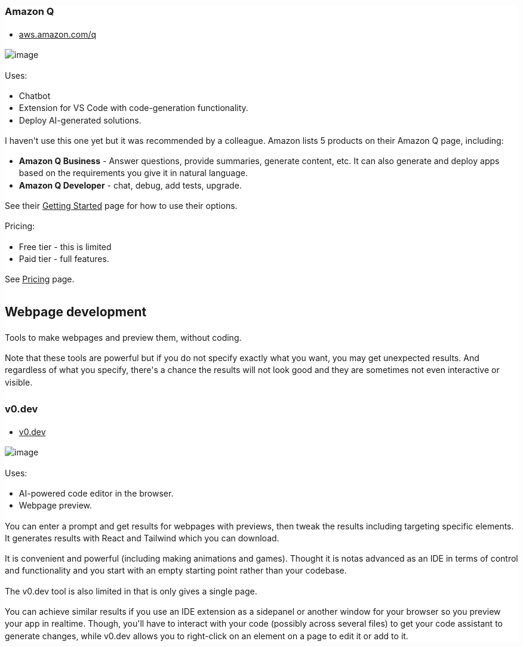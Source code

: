 ### Amazon Q

- [aws.amazon.com/q](https://aws.amazon.com/q/)

![image](https://github.com/user-attachments/assets/f31348a6-5e42-451e-92fb-ddc3cd318477)

Uses:
- Chatbot
- Extension for VS Code with code-generation functionality.
- Deploy AI-generated solutions.

I haven't use this one yet but it was recommended by a colleague. Amazon lists 5 products on their Amazon Q page, including:

- **Amazon Q Business** - Answer questions, provide summaries, generate content, etc. It can also generate and deploy apps based on the requirements you give it in natural language.
- **Amazon Q Developer** - chat, debug, add tests, upgrade.

See their [Getting Started](https://aws.amazon.com/q/getting-started/) page for how to use their options.

Pricing:
- Free tier - this is limited
- Paid tier - full features.

See [Pricing](https://aws.amazon.com/q/developer/pricing/) page.

## Webpage development

Tools to make webpages and preview them, without coding.

Note that these tools are powerful but if you do not specify exactly what you want, you may get unexpected results. And regardless of what you specify, there's a chance the results will not look good and they are sometimes not even interactive or visible.

### v0.dev

- [v0.dev](https://v0.dev/)


<img width="808" alt="image" src="https://github.com/user-attachments/assets/0f35d4ff-6130-4c53-953b-c9526fb3d948">

Uses:
- AI-powered code editor in the browser.
- Webpage preview.

You can enter a prompt and get results for webpages with previews, then tweak the results including targeting specific elements. It generates results with React and Tailwind which you can download.

It is convenient and powerful (including making animations and games). Thought it is  notas advanced as an IDE in terms of control and functionality and you start with an empty starting point rather than your codebase.

The v0.dev tool is also limited in that is only gives a single page.

You can achieve similar results if you use an IDE extension as a sidepanel or another window for your browser so you preview your app in realtime. Though, you'll have to interact with your code (possibly across several files) to get your code assistant to generate changes, while v0.dev allows you to right-click on an element on a page to edit it or add to it.
